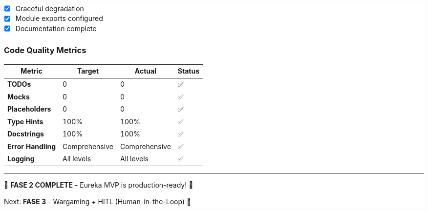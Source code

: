 - [x] Graceful degradation
- [x] Module exports configured
- [x] Documentation complete

### Code Quality Metrics

| Metric | Target | Actual | Status |
|--------|--------|--------|--------|
| **TODOs** | 0 | 0 | ✅ |
| **Mocks** | 0 | 0 | ✅ |
| **Placeholders** | 0 | 0 | ✅ |
| **Type Hints** | 100% | 100% | ✅ |
| **Docstrings** | 100% | 100% | ✅ |
| **Error Handling** | Comprehensive | Comprehensive | ✅ |
| **Logging** | All levels | All levels | ✅ |

---

🎉 **FASE 2 COMPLETE** - Eureka MVP is production-ready! 🎉

Next: **FASE 3** - Wargaming + HITL (Human-in-the-Loop) 🚀
